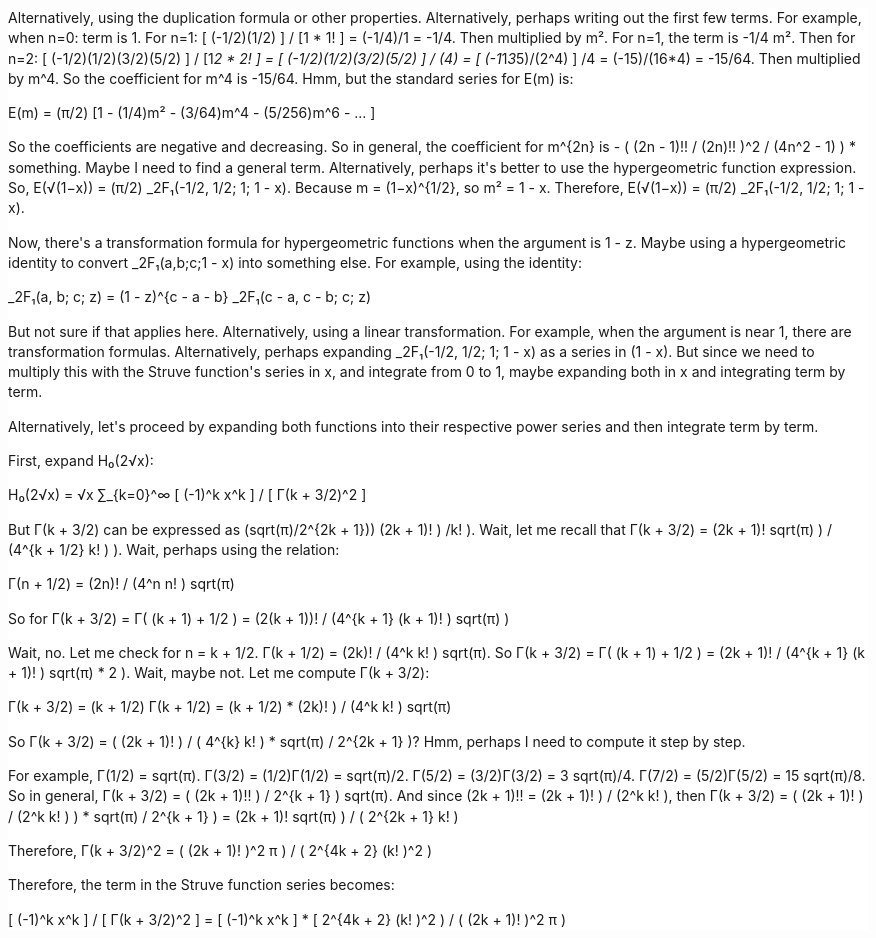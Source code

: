 Alternatively, using the duplication formula or other properties. Alternatively, perhaps writing out the first few terms. For example, when n=0: term is 1. For n=1: [ (-1/2)(1/2) ] / [1 * 1! ] = (-1/4)/1 = -1/4. Then multiplied by m². For n=1, the term is -1/4 m². Then for n=2: [ (-1/2)(1/2)(3/2)(5/2) ] / [1*2 * 2! ] = [ (-1/2)(1/2)(3/2)(5/2) ] / (4) = [ (-1*1*3*5)/(2^4) ] /4 = (-15)/(16*4) = -15/64. Then multiplied by m^4. So the coefficient for m^4 is -15/64. Hmm, but the standard series for E(m) is:

E(m) = (π/2) [1 - (1/4)m² - (3/64)m^4 - (5/256)m^6 - ... ]

So the coefficients are negative and decreasing. So in general, the coefficient for m^{2n} is - ( (2n - 1)!! / (2n)!! )^2 / (4n^2 - 1) ) * something. Maybe I need to find a general term. Alternatively, perhaps it's better to use the hypergeometric function expression. So, E(√(1−x)) = (π/2) _2F₁(-1/2, 1/2; 1; 1 - x). Because m = (1−x)^{1/2}, so m² = 1 - x. Therefore, E(√(1−x)) = (π/2) _2F₁(-1/2, 1/2; 1; 1 - x). 

Now, there's a transformation formula for hypergeometric functions when the argument is 1 - z. Maybe using a hypergeometric identity to convert _2F₁(a,b;c;1 - x) into something else. For example, using the identity:

_2F₁(a, b; c; z) = (1 - z)^{c - a - b} _2F₁(c - a, c - b; c; z)

But not sure if that applies here. Alternatively, using a linear transformation. For example, when the argument is near 1, there are transformation formulas. Alternatively, perhaps expanding _2F₁(-1/2, 1/2; 1; 1 - x) as a series in (1 - x). But since we need to multiply this with the Struve function's series in x, and integrate from 0 to 1, maybe expanding both in x and integrating term by term. 

Alternatively, let's proceed by expanding both functions into their respective power series and then integrate term by term. 

First, expand H₀(2√x):

H₀(2√x) = √x ∑_{k=0}^∞ [ (-1)^k x^k ] / [ Γ(k + 3/2)^2 ]

But Γ(k + 3/2) can be expressed as (sqrt(π)/2^{2k + 1})) (2k + 1)! ) /k! ). Wait, let me recall that Γ(k + 3/2) = (2k + 1)! sqrt(π) ) / (4^{k + 1/2} k! ) ). Wait, perhaps using the relation:

Γ(n + 1/2) = (2n)! / (4^n n! ) sqrt(π)

So for Γ(k + 3/2) = Γ( (k + 1) + 1/2 ) = (2(k + 1))! / (4^{k + 1} (k + 1)! ) sqrt(π) )

Wait, no. Let me check for n = k + 1/2. Γ(k + 1/2) = (2k)! / (4^k k! ) sqrt(π). So Γ(k + 3/2) = Γ( (k + 1) + 1/2 ) = (2k + 1)! / (4^{k + 1} (k + 1)! ) sqrt(π) * 2 ). Wait, maybe not. Let me compute Γ(k + 3/2):

Γ(k + 3/2) = (k + 1/2) Γ(k + 1/2) = (k + 1/2) * (2k)! ) / (4^k k! ) sqrt(π)

So Γ(k + 3/2) = ( (2k + 1)! ) / ( 4^{k} k! ) * sqrt(π) / 2^{2k + 1} )? Hmm, perhaps I need to compute it step by step. 

For example, Γ(1/2) = sqrt(π). Γ(3/2) = (1/2)Γ(1/2) = sqrt(π)/2. Γ(5/2) = (3/2)Γ(3/2) = 3 sqrt(π)/4. Γ(7/2) = (5/2)Γ(5/2) = 15 sqrt(π)/8. So in general, Γ(k + 3/2) = ( (2k + 1)!! ) / 2^{k + 1} ) sqrt(π). And since (2k + 1)!! = (2k + 1)! ) / (2^k k! ), then Γ(k + 3/2) = ( (2k + 1)! ) / (2^k k! ) ) * sqrt(π) / 2^{k + 1} ) = (2k + 1)! sqrt(π) ) / ( 2^{2k + 1} k! )

Therefore, Γ(k + 3/2)^2 = ( (2k + 1)! )^2 π ) / ( 2^{4k + 2} (k! )^2 )

Therefore, the term in the Struve function series becomes:

[ (-1)^k x^k ] / [ Γ(k + 3/2)^2 ] = [ (-1)^k x^k ] * [ 2^{4k + 2} (k! )^2 ) / ( (2k + 1)! )^2 π )
